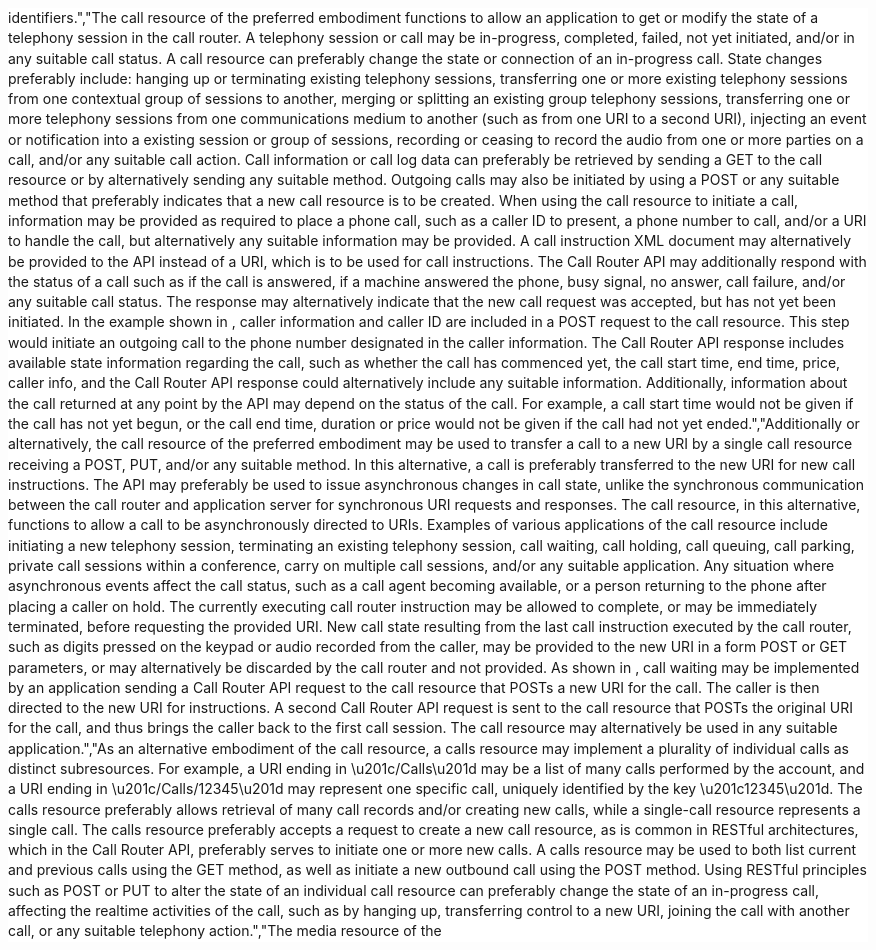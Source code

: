 identifiers.","The call resource of the preferred embodiment functions to allow an application to get or modify the state of a telephony session in the call router. A telephony session or call may be in-progress, completed, failed, not yet initiated, and\/or in any suitable call status. A call resource can preferably change the state or connection of an in-progress call. State changes preferably include: hanging up or terminating existing telephony sessions, transferring one or more existing telephony sessions from one contextual group of sessions to another, merging or splitting an existing group telephony sessions, transferring one or more telephony sessions from one communications medium to another (such as from one URI to a second URI), injecting an event or notification into a existing session or group of sessions, recording or ceasing to record the audio from one or more parties on a call, and\/or any suitable call action. Call information or call log data can preferably be retrieved by sending a GET to the call resource or by alternatively sending any suitable method. Outgoing calls may also be initiated by using a POST or any suitable method that preferably indicates that a new call resource is to be created. When using the call resource to initiate a call, information may be provided as required to place a phone call, such as a caller ID to present, a phone number to call, and\/or a URI to handle the call, but alternatively any suitable information may be provided. A call instruction XML document may alternatively be provided to the API instead of a URI, which is to be used for call instructions. The Call Router API may additionally respond with the status of a call such as if the call is answered, if a machine answered the phone, busy signal, no answer, call failure, and\/or any suitable call status. The response may alternatively indicate that the new call request was accepted, but has not yet been initiated. In the example shown in , caller information and caller ID are included in a POST request to the call resource. This step would initiate an outgoing call to the phone number designated in the caller information. The Call Router API response includes available state information regarding the call, such as whether the call has commenced yet, the call start time, end time, price, caller info, and the Call Router API response could alternatively include any suitable information. Additionally, information about the call returned at any point by the API may depend on the status of the call. For example, a call start time would not be given if the call has not yet begun, or the call end time, duration or price would not be given if the call had not yet ended.","Additionally or alternatively, the call resource of the preferred embodiment may be used to transfer a call to a new URI by a single call resource receiving a POST, PUT, and\/or any suitable method. In this alternative, a call is preferably transferred to the new URI for new call instructions. The API may preferably be used to issue asynchronous changes in call state, unlike the synchronous communication between the call router and application server for synchronous URI requests and responses. The call resource, in this alternative, functions to allow a call to be asynchronously directed to URIs. Examples of various applications of the call resource include initiating a new telephony session, terminating an existing telephony session, call waiting, call holding, call queuing, call parking, private call sessions within a conference, carry on multiple call sessions, and\/or any suitable application. Any situation where asynchronous events affect the call status, such as a call agent becoming available, or a person returning to the phone after placing a caller on hold. The currently executing call router instruction may be allowed to complete, or may be immediately terminated, before requesting the provided URI. New call state resulting from the last call instruction executed by the call router, such as digits pressed on the keypad or audio recorded from the caller, may be provided to the new URI in a form POST or GET parameters, or may alternatively be discarded by the call router and not provided. As shown in , call waiting may be implemented by an application sending a Call Router API request to the call resource that POSTs a new URI for the call. The caller is then directed to the new URI for instructions. A second Call Router API request is sent to the call resource that POSTs the original URI for the call, and thus brings the caller back to the first call session. The call resource may alternatively be used in any suitable application.","As an alternative embodiment of the call resource, a calls resource may implement a plurality of individual calls as distinct subresources. For example, a URI ending in \u201c\/Calls\u201d may be a list of many calls performed by the account, and a URI ending in \u201c\/Calls\/12345\u201d may represent one specific call, uniquely identified by the key \u201c12345\u201d. The calls resource preferably allows retrieval of many call records and\/or creating new calls, while a single-call resource represents a single call. The calls resource preferably accepts a request to create a new call resource, as is common in RESTful architectures, which in the Call Router API, preferably serves to initiate one or more new calls. A calls resource may be used to both list current and previous calls using the GET method, as well as initiate a new outbound call using the POST method. Using RESTful principles such as POST or PUT to alter the state of an individual call resource can preferably change the state of an in-progress call, affecting the realtime activities of the call, such as by hanging up, transferring control to a new URI, joining the call with another call, or any suitable telephony action.","The media resource of the